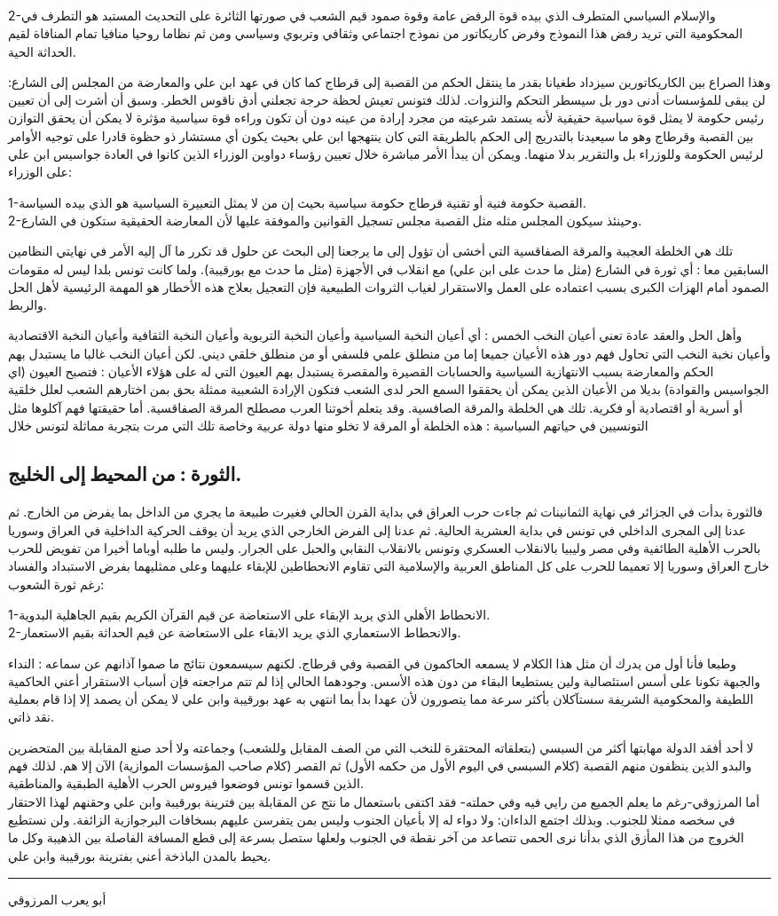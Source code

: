 2-والإسلام السياسي المتطرف الذي بيده قوة الرفض عامة وقوة صمود قيم الشعب في صورتها الثائرة على التحديث المستبد هو التطرف في المحكومية التي تريد رفض هذا النموذج وفرض كاريكاتور من نموذج اجتماعي وثقافي وتربوي وسياسي ومن ثم نظاما روحيا منافيا تمام المنافاة لقيم الحداثة الحية.

وهذا الصراع بين الكاريكاتورين سيزداد طغيانا بقدر ما ينتقل الحكم من القصبة إلى قرطاج كما كان في عهد ابن علي والمعارضة من المجلس إلى الشارع: لن يبقى للمؤسسات أدنى دور بل سيسطر التحكم والنزوات. لذلك فتونس تعيش لحظة حرجة تجعلني أدق ناقوس الخطر. وسبق أن أشرت إلى أن تعيين رئيس حكومة لا يمثل قوة سياسية حقيقية لأنه يستمد شرعيته من مجرد إرادة من عينه دون أن تكون وراءه قوة سياسية مؤثرة لا يمكن أن يحقق التوازن بين القصبة وقرطاج وهو ما سيعيدنا بالتدريج إلى الحكم بالطريقة التي كان ينتهجها ابن علي بحيث يكون أي مستشار ذو حظوة قادرا على توجيه الأوامر لرئيس الحكومة وللوزراء بل والتقرير بدلا منهما. ويمكن أن يبدأ الأمر مباشرة خلال تعيين رؤساء دواوين الوزراء الذين كانوا في العادة جواسيس ابن علي على الوزراء:

1-القصبة حكومة فنية أو تقنية قرطاج حكومة سياسية بحيث إن من لا يمثل التعبيرة السياسية هو الذي بيده السياسة.  
2-وحينئذ سيكون المجلس مثله مثل القصبة مجلس تسجيل القوانين والموفقة عليها لأن المعارضة الحقيقية ستكون في الشارع.

تلك هي الخلطة العجيبة والمرقة الصفاقسية التي أخشى أن تؤول إلى ما يرجعنا إلى البحث عن حلول قد تكرر ما آل إليه الأمر في نهايتي النظامين السابقين معا : أي ثورة في الشارع (مثل ما حدث على ابن علي) مع انقلاب في الأجهزة (مثل ما حدث مع بورقيبة). ولما كانت تونس بلدا ليس له مقومات الصمود أمام الهزات الكبرى بسبب اعتماده على العمل والاستقرار لغياب الثروات الطبيعية فإن التعجيل بعلاج هذه الأخطار هو المهمة الرئيسية لأهل الحل والربط.

وأهل الحل والعقد عادة تعني أعيان النخب الخمس : أي أعيان النخبة السياسية وأعيان النخبة التربوية وأعيان النخبة الثقافية وأعيان النخبة الاقتصادية وأعيان نخبة النخب التي تحاول فهم دور هذه الأعيان جميعا إما من منطلق علمي فلسفي أو من منطلق خلقي ديني. لكن أعيان النخب غالبا ما يستبدل بهم الحكم والمعارضة بسبب الانتهازية السياسية والحسابات القصيرة والمقصرة يستبدل بهم العيون التي له على هؤلاء الأعيان : فتصبح العيون (اي الجواسيس والقوادة) بديلا من الأعيان الذين يمكن أن يحققوا السمع الحر لدى الشعب فتكون الإرادة الشعبية ممثلة بحق بمن اختارهم الشعب لعلل خلقية أو أسرية أو اقتصادية أو فكرية. تلك هي الخلطة والمرقة الصافسية. وقد يتعلم أخوتنا العرب مصطلح المرقة الصفاقسية. أما حقيقتها فهم آكلوها مثل التونسيين في حياتهم السياسية : هذه الخلطة أو المرقة لا تخلو منها دولة عربية وخاصة تلك التي مرت بتجربة مماثلة لتونس خلال

## الثورة : من المحيط إلى الخليج.

فالثورة بدأت في الجزائر في نهاية الثمانينات ثم جاءت حرب العراق في بداية القرن الحالي فغيرت طبيعة ما يجري من الداخل بما يفرض من الخارج. ثم عدنا إلى المجرى الداخلي في تونس في بداية العشرية الحالية. ثم عدنا إلى الفرض الخارجي الذي يريد أن يوقف الحركية الداخلية في العراق وسوريا بالحرب الأهلية الطائفية وفي مصر وليبيا بالانقلاب العسكري وتونس بالانقلاب النقابي والحبل على الجرار. وليس ما طلبه أوباما أخيرا من تفويض للحرب خارج العراق وسوريا إلا تعميما للحرب على كل المناطق العربية والإسلامية التي تقاوم الانحطاطين للإبقاء عليهما وعلى ممثليهما بفرض الاستبداد والفساد رغم ثورة الشعوب:

1-الانحطاط الأهلي الذي يريد الإبقاء على الاستعاضة عن قيم القرآن الكريم بقيم الجاهلية البدوية.  
2-والانحطاط الاستعماري الذي يريد الابقاء على الاستعاضة عن قيم الحداثة بقيم الاستعمار.

وطبعا فأنا أول من يدرك أن مثل هذا الكلام لا يسمعه الحاكمون في القصبة وفي قرطاج. لكنهم سيسمعون نتائج ما صموا آذانهم عن سماعه : النداء والجبهة تكونا على أسس استئصالية ولين يستطيعا البقاء من دون هذه الأسس. وجودهما الحالي إذا لم تتم مراجعته فإن أسباب الاستقرار أعني الحاكمية اللطيفة والمحكومية الشريفة سستآكلان بأكثر سرعة مما يتصورون لأن عهدا بدأ بما انتهي به عهد بورقيبة وابن علي لا يمكن أن يصمد إلا إذا قام بعملية نقد ذاتي.

لا أحد أفقد الدولة مهابتها أكثر من السبسي (بتعلقاته المحتقرة للنخب التي من الصف المقابل وللشعب) وجماعته ولا أحد صنع المقابلة بين المتحضرين والبدو الذين ينظفون منهم القصبة (كلام السبسي في اليوم الأول من حكمه الأول) ثم القصر (كلام صاحب المؤسسات الموازية) الآن إلا هم. لذلك فهم الذين قسموا تونس فوضعوا فيروس الحرب الأهلية الطبقية والمناطقية.  
أما المرزوقي-رغم ما يعلم الجميع من رايي فيه وفي حملته- فقد اكتفى باستعمال ما نتج عن المقابلة بين فترينة بورقيبة وابن علي وحقنهم لهذا الاحتقار في سخصه ممثلا للجنوب. وبذلك اجتمع الداءان: ولا دواء له إلا بأعيان الجنوب وليس بمن يتفرسن عليهم بسخافات البرجوازية الزائفة. ولن نستطيع الخروج من هذا المأزق الذي بدأنا نرى الحمى تتصاعد من آخر نقطة في الجنوب ولعلها ستصل بسرعة إلى قطع المسافة الفاصلة بين الذهيبة وكل ما يحيط بالمدن الباذخة أعني بفترينة بورقيبة وابن علي.

---

أبو يعرب المرزوقي

###